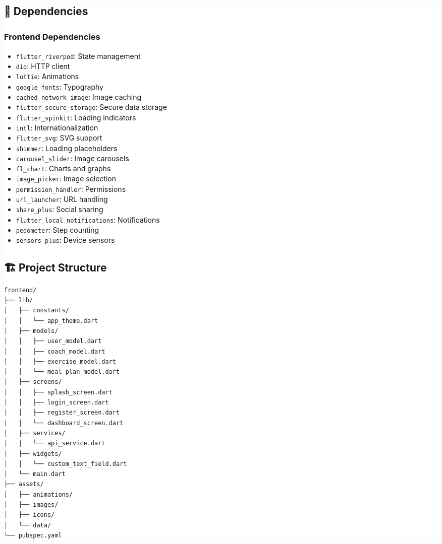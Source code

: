 ## 🔧 Dependencies

### Frontend Dependencies
- `flutter_riverpod`: State management
- `dio`: HTTP client
- `lottie`: Animations
- `google_fonts`: Typography
- `cached_network_image`: Image caching
- `flutter_secure_storage`: Secure data storage
- `flutter_spinkit`: Loading indicators
- `intl`: Internationalization
- `flutter_svg`: SVG support
- `shimmer`: Loading placeholders
- `carousel_slider`: Image carousels
- `fl_chart`: Charts and graphs
- `image_picker`: Image selection
- `permission_handler`: Permissions
- `url_launcher`: URL handling
- `share_plus`: Social sharing
- `flutter_local_notifications`: Notifications
- `pedometer`: Step counting
- `sensors_plus`: Device sensors

## 🏗️ Project Structure

```
frontend/
├── lib/
│   ├── constants/
│   │   └── app_theme.dart
│   ├── models/
│   │   ├── user_model.dart
│   │   ├── coach_model.dart
│   │   ├── exercise_model.dart
│   │   └── meal_plan_model.dart
│   ├── screens/
│   │   ├── splash_screen.dart
│   │   ├── login_screen.dart
│   │   ├── register_screen.dart
│   │   └── dashboard_screen.dart
│   ├── services/
│   │   └── api_service.dart
│   ├── widgets/
│   │   └── custom_text_field.dart
│   └── main.dart
├── assets/
│   ├── animations/
│   ├── images/
│   ├── icons/
│   └── data/
└── pubspec.yaml
```

